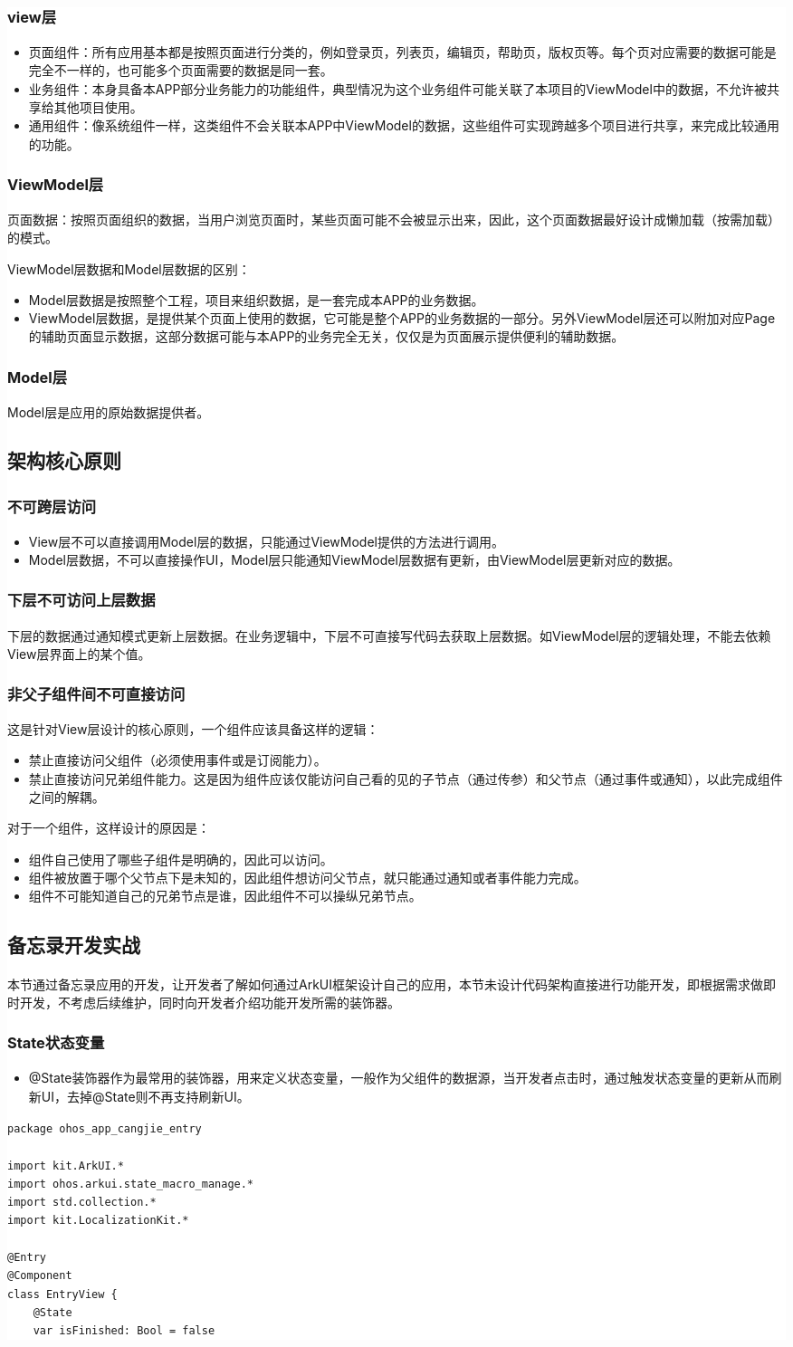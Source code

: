 ### view层

- 页面组件：所有应用基本都是按照页面进行分类的，例如登录页，列表页，编辑页，帮助页，版权页等。每个页对应需要的数据可能是完全不一样的，也可能多个页面需要的数据是同一套。
- 业务组件：本身具备本APP部分业务能力的功能组件，典型情况为这个业务组件可能关联了本项目的ViewModel中的数据，不允许被共享给其他项目使用。
- 通用组件：像系统组件一样，这类组件不会关联本APP中ViewModel的数据，这些组件可实现跨越多个项目进行共享，来完成比较通用的功能。

### ViewModel层

页面数据：按照页面组织的数据，当用户浏览页面时，某些页面可能不会被显示出来，因此，这个页面数据最好设计成懒加载（按需加载）的模式。

ViewModel层数据和Model层数据的区别：

- Model层数据是按照整个工程，项目来组织数据，是一套完成本APP的业务数据。
- ViewModel层数据，是提供某个页面上使用的数据，它可能是整个APP的业务数据的一部分。另外ViewModel层还可以附加对应Page的辅助页面显示数据，这部分数据可能与本APP的业务完全无关，仅仅是为页面展示提供便利的辅助数据。

### Model层

Model层是应用的原始数据提供者。

## 架构核心原则

### 不可跨层访问

- View层不可以直接调用Model层的数据，只能通过ViewModel提供的方法进行调用。
- Model层数据，不可以直接操作UI，Model层只能通知ViewModel层数据有更新，由ViewModel层更新对应的数据。

### 下层不可访问上层数据

下层的数据通过通知模式更新上层数据。在业务逻辑中，下层不可直接写代码去获取上层数据。如ViewModel层的逻辑处理，不能去依赖View层界面上的某个值。

### 非父子组件间不可直接访问

这是针对View层设计的核心原则，一个组件应该具备这样的逻辑：

- 禁止直接访问父组件（必须使用事件或是订阅能力）。
- 禁止直接访问兄弟组件能力。这是因为组件应该仅能访问自己看的见的子节点（通过传参）和父节点（通过事件或通知），以此完成组件之间的解耦。

对于一个组件，这样设计的原因是：

- 组件自己使用了哪些子组件是明确的，因此可以访问。
- 组件被放置于哪个父节点下是未知的，因此组件想访问父节点，就只能通过通知或者事件能力完成。
- 组件不可能知道自己的兄弟节点是谁，因此组件不可以操纵兄弟节点。

## 备忘录开发实战

本节通过备忘录应用的开发，让开发者了解如何通过ArkUI框架设计自己的应用，本节未设计代码架构直接进行功能开发，即根据需求做即时开发，不考虑后续维护，同时向开发者介绍功能开发所需的装饰器。

### State状态变量

- @State装饰器作为最常用的装饰器，用来定义状态变量，一般作为父组件的数据源，当开发者点击时，通过触发状态变量的更新从而刷新UI，去掉@State则不再支持刷新UI。

 

```cangjie
package ohos_app_cangjie_entry

import kit.ArkUI.*
import ohos.arkui.state_macro_manage.*
import std.collection.*
import kit.LocalizationKit.*

@Entry
@Component
class EntryView {
    @State
    var isFinished: Bool = false
```